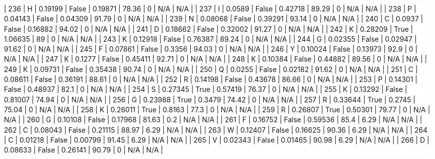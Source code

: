 |   236 | H    |         0.19199 | False     |                          0.19871 |                 78.36 |         0     | N/A                      | N/A                                       |
|   237 | I    |         0.0589  | False     |                          0.42718 |                 89.29 |         0     | N/A                      | N/A                                       |
|   238 | P    |         0.04143 | False     |                          0.04309 |                 91.79 |         0     | N/A                      | N/A                                       |
|   239 | N    |         0.08068 | False     |                          0.39291 |                 93.14 |         0     | N/A                      | N/A                                       |
|   240 | C    |         0.0937  | False     |                          0.16882 |                 94.02 |         0     | N/A                      | N/A                                       |
|   241 | D    |         0.18662 | False     |                          0.32002 |                 91.27 |         0     | N/A                      | N/A                                       |
|   242 | K    |         0.28209 | True      |                          1.06635 |                 89    |         0     | N/A                      | N/A                                       |
|   243 | K    |         0.12918 | False     |                          0.76387 |                 89.24 |         0     | N/A                      | N/A                                       |
|   244 | G    |         0.02355 | False     |                          0.02947 |                 91.62 |         0     | N/A                      | N/A                                       |
|   245 | F    |         0.07861 | False     |                          0.3356  |                 94.03 |         0     | N/A                      | N/A                                       |
|   246 | Y    |         0.10024 | False     |                          0.13973 |                 92.9  |         0     | N/A                      | N/A                                       |
|   247 | K    |         0.1277  | False     |                          0.45411 |                 92.71 |         0     | N/A                      | N/A                                       |
|   248 | K    |         0.10384 | False     |                          0.44882 |                 89.56 |         0     | N/A                      | N/A                                       |
|   249 | K    |         0.09731 | False     |                          0.35438 |                 90.74 |         0     | N/A                      | N/A                                       |
|   250 | Q    |         0.0255  | False     |                          0.02182 |                 91.62 |         0     | N/A                      | N/A                                       |
|   251 | C    |         0.08611 | False     |                          0.36191 |                 88.61 |         0     | N/A                      | N/A                                       |
|   252 | R    |         0.14198 | False     |                          0.43678 |                 86.66 |         0     | N/A                      | N/A                                       |
|   253 | P    |         0.14301 | False     |                          0.48937 |                 82.1  |         0     | N/A                      | N/A                                       |
|   254 | S    |         0.27345 | True      |                          0.57419 |                 76.37 |         0     | N/A                      | N/A                                       |
|   255 | K    |         0.13292 | False     |                          0.81007 |                 74.94 |         0     | N/A                      | N/A                                       |
|   256 | G    |         0.23988 | True      |                          0.3479  |                 74.42 |         0     | N/A                      | N/A                                       |
|   257 | R    |         0.33644 | True      |                          0.2745  |                 75.04 |         0     | N/A                      | N/A                                       |
|   258 | K    |         0.26011 | True      |                          0.8163  |                 77.3  |         0     | N/A                      | N/A                                       |
|   259 | R    |         0.26807 | True      |                          0.50301 |                 79.77 |         0     | N/A                      | N/A                                       |
|   260 | G    |         0.10108 | False     |                          0.17968 |                 81.63 |         0.2   | N/A                      | N/A                                       |
|   261 | F    |         0.16752 | False     |                          0.59536 |                 85.4  |         6.29  | N/A                      | N/A                                       |
|   262 | C    |         0.08043 | False     |                          0.21115 |                 88.97 |         6.29  | N/A                      | N/A                                       |
|   263 | W    |         0.12407 | False     |                          0.16625 |                 90.36 |         6.29  | N/A                      | N/A                                       |
|   264 | C    |         0.01218 | False     |                          0.00799 |                 91.45 |         6.29  | N/A                      | N/A                                       |
|   265 | V    |         0.02343 | False     |                          0.01465 |                 90.98 |         6.29  | N/A                      | N/A                                       |
|   266 | D    |         0.08633 | False     |                          0.26141 |                 90.79 |         0     | N/A                      | N/A                                       |